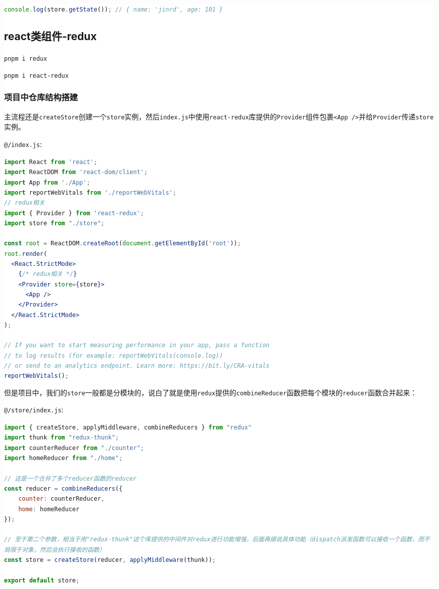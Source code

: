 ~~~js
console.log(store.getState()); // { name: 'jinrd', age: 101 }
~~~





## react类组件-redux

`pnpm i redux`

`pnpm i react-redux`



### 项目中仓库结构搭建

主流程还是`createStore`创建一个`store`实例，然后`index.js`中使用`react-redux`库提供的`Provider`组件包裹`<App />`并给`Provider`传递`store`实例。

`@/index.js`:

~~~jsx
import React from 'react';
import ReactDOM from 'react-dom/client';
import App from './App';
import reportWebVitals from './reportWebVitals';
// redux相关
import { Provider } from 'react-redux';
import store from "./store";

const root = ReactDOM.createRoot(document.getElementById('root'));
root.render(
  <React.StrictMode>
    {/* redux相关 */}
    <Provider store={store}>
      <App />
    </Provider>
  </React.StrictMode>
);

// If you want to start measuring performance in your app, pass a function
// to log results (for example: reportWebVitals(console.log))
// or send to an analytics endpoint. Learn more: https://bit.ly/CRA-vitals
reportWebVitals();
~~~

但是项目中，我们的`store`一般都是分模块的，说白了就是使用`redux`提供的`combineReducer`函数把每个模块的`reducer`函数合并起来：

`@/store/index.js`:

~~~js
import { createStore, applyMiddleware, combineReducers } from "redux"
import thunk from "redux-thunk";
import counterReducer from "./counter";
import homeReducer from "./home";

// 这是一个合并了多个reducer函数的reducer
const reducer = combineReducers({
    counter: counterReducer,
    home: homeReducer
});

// 至于第二个参数，相当于用"redux-thunk"这个库提供的中间件对redux进行功能增强，后面再细说具体功能（dispatch派发函数可以接收一个函数，而不局限于对象，然后会执行接收的函数）
const store = createStore(reducer, applyMiddleware(thunk));

export default store;
~~~
